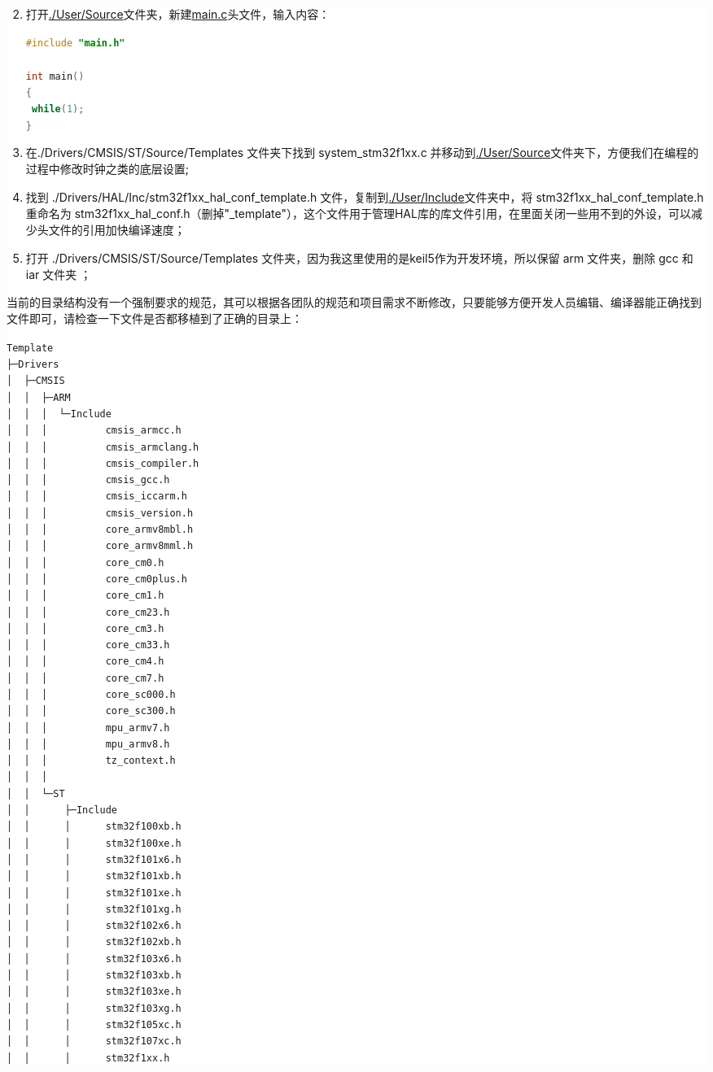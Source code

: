 2. 打开[./User/Source](./User/Source)文件夹，新建[main.c](./User/Include/main.c)头文件，输入内容：

   ```c
   #include "main.h"
   
   int main()
   {
   	while(1);
   }
   ```

3. 在./Drivers/CMSIS/ST/Source/Templates 文件夹下找到 system_stm32f1xx.c 并移动到[./User/Source](./User/Source)文件夹下，方便我们在编程的过程中修改时钟之类的底层设置;

4. 找到 ./Drivers/HAL/Inc/stm32f1xx_hal_conf_template.h 文件，复制到[./User/Include](./User/Include)文件夹中，将 stm32f1xx_hal_conf_template.h 重命名为 stm32f1xx_hal_conf.h（删掉"_template"），这个文件用于管理HAL库的库文件引用，在里面关闭一些用不到的外设，可以减少头文件的引用加快编译速度；

5. 打开 ./Drivers/CMSIS/ST/Source/Templates 文件夹，因为我这里使用的是keil5作为开发环境，所以保留 arm 文件夹，删除 gcc 和 iar 文件夹 ；

当前的目录结构没有一个强制要求的规范，其可以根据各团队的规范和项目需求不断修改，只要能够方便开发人员编辑、编译器能正确找到文件即可，请检查一下文件是否都移植到了正确的目录上：

```tex
Template
├─Drivers
│  ├─CMSIS
│  │  ├─ARM
│  │  │  └─Include
│  │  │          cmsis_armcc.h
│  │  │          cmsis_armclang.h
│  │  │          cmsis_compiler.h
│  │  │          cmsis_gcc.h
│  │  │          cmsis_iccarm.h
│  │  │          cmsis_version.h
│  │  │          core_armv8mbl.h
│  │  │          core_armv8mml.h
│  │  │          core_cm0.h
│  │  │          core_cm0plus.h
│  │  │          core_cm1.h
│  │  │          core_cm23.h
│  │  │          core_cm3.h
│  │  │          core_cm33.h
│  │  │          core_cm4.h
│  │  │          core_cm7.h
│  │  │          core_sc000.h
│  │  │          core_sc300.h
│  │  │          mpu_armv7.h
│  │  │          mpu_armv8.h
│  │  │          tz_context.h
│  │  │
│  │  └─ST
│  │      ├─Include
│  │      │      stm32f100xb.h
│  │      │      stm32f100xe.h
│  │      │      stm32f101x6.h
│  │      │      stm32f101xb.h
│  │      │      stm32f101xe.h
│  │      │      stm32f101xg.h
│  │      │      stm32f102x6.h
│  │      │      stm32f102xb.h
│  │      │      stm32f103x6.h
│  │      │      stm32f103xb.h
│  │      │      stm32f103xe.h
│  │      │      stm32f103xg.h
│  │      │      stm32f105xc.h
│  │      │      stm32f107xc.h
│  │      │      stm32f1xx.h
```